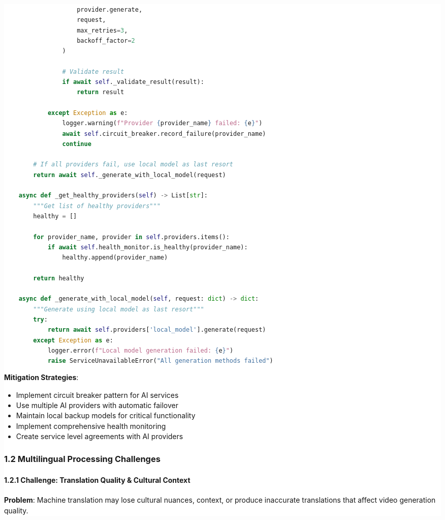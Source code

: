 ```python
                    provider.generate,
                    request,
                    max_retries=3,
                    backoff_factor=2
                )
                
                # Validate result
                if await self._validate_result(result):
                    return result
                
            except Exception as e:
                logger.warning(f"Provider {provider_name} failed: {e}")
                await self.circuit_breaker.record_failure(provider_name)
                continue
        
        # If all providers fail, use local model as last resort
        return await self._generate_with_local_model(request)
    
    async def _get_healthy_providers(self) -> List[str]:
        """Get list of healthy providers"""
        healthy = []
        
        for provider_name, provider in self.providers.items():
            if await self.health_monitor.is_healthy(provider_name):
                healthy.append(provider_name)
        
        return healthy
    
    async def _generate_with_local_model(self, request: dict) -> dict:
        """Generate using local model as last resort"""
        try:
            return await self.providers['local_model'].generate(request)
        except Exception as e:
            logger.error(f"Local model generation failed: {e}")
            raise ServiceUnavailableError("All generation methods failed")
```

**Mitigation Strategies**:
- Implement circuit breaker pattern for AI services
- Use multiple AI providers with automatic failover
- Maintain local backup models for critical functionality
- Implement comprehensive health monitoring
- Create service level agreements with AI providers

### 1.2 Multilingual Processing Challenges

#### 1.2.1 Challenge: Translation Quality & Cultural Context
**Problem**: Machine translation may lose cultural nuances, context, or produce inaccurate translations that affect video generation quality.
